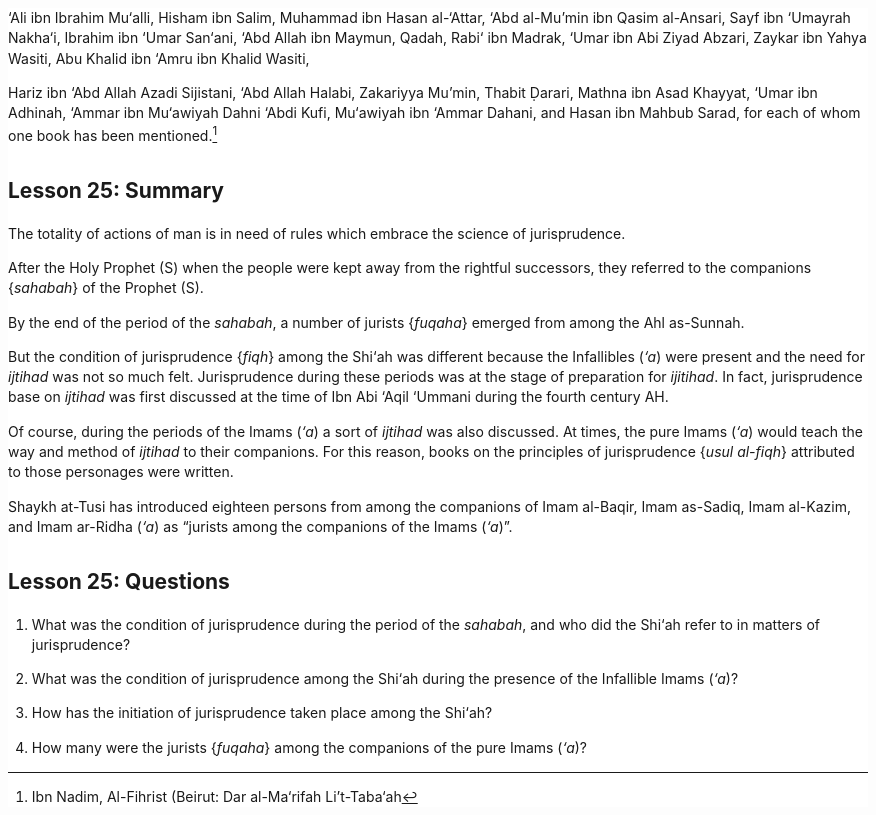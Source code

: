 ‘Ali ibn Ibrahim Mu‘alli, Hisham ibn Salim, Muhammad ibn Hasan
al-‘Attar, ‘Abd al-Mu’min ibn Qasim al-Ansari, Sayf ibn ‘Umayrah
Nakha‘i, Ibrahim ibn ‘Umar San‘ani, ‘Abd Allah ibn Maymun, Qadah, Rabi‘
ibn Madrak, ‘Umar ibn Abi Ziyad Abzari, Zaykar ibn Yahya Wasiti, Abu
Khalid ibn ‘Amru ibn Khalid Wasiti,

Hariz ibn ‘Abd Allah Azadi Sijistani, ‘Abd Allah Halabi, Zakariyya
Mu’min, Thabit Ḍarari, Mathna ibn Asad Khayyat, ‘Umar ibn Adhinah,
‘Ammar ibn Mu‘awiyah Dahni ‘Abdi Kufi, Mu‘awiyah ibn ‘Ammar Dahani, and
Hasan ibn Mahbub Sarad, for each of whom one book has been
mentioned.[^14]

Lesson 25: Summary
------------------

The totality of actions of man is in need of rules which embrace the
science of jurisprudence.

After the Holy Prophet (S) when the people were kept away from the
rightful successors, they referred to the companions {*sahabah*} of the
Prophet (S).

By the end of the period of the *sahabah*, a number of jurists
{*fuqaha*} emerged from among the Ahl as-Sunnah.

But the condition of jurisprudence {*fiqh*} among the Shi‘ah was
different because the Infallibles (*‘a*) were present and the need for
*ijtihad* was not so much felt. Jurisprudence during these periods was
at the stage of preparation for *ijitihad*. In fact, jurisprudence base
on *ijtihad* was first discussed at the time of Ibn Abi ‘Aqil ‘Ummani
during the fourth century AH.

Of course, during the periods of the Imams (*‘a*) a sort of *ijtihad*
was also discussed. At times, the pure Imams (*‘a*) would teach the way
and method of *ijtihad* to their companions. For this reason, books on
the principles of jurisprudence {*usul al-fiqh*} attributed to those
personages were written.

Shaykh at-Tusi has introduced eighteen persons from among the companions
of Imam al-Baqir, Imam as-Sadiq, Imam al-Kazim, and Imam ar-Ridha (*‘a*)
as “jurists among the companions of the Imams (*‘a*)”.

Lesson 25: Questions
--------------------

1. What was the condition of jurisprudence during the period of the
*sahabah*, and who did the Shi‘ah refer to in matters of jurisprudence?

2. What was the condition of jurisprudence among the Shi‘ah during the
presence of the Infallible Imams (*‘a*)?

3. How has the initiation of jurisprudence taken place among the Shi‘ah?

4. How many were the jurists {*fuqaha*} among the companions of the pure
Imams (*‘a*)?

[^1]: Surah al-Najm 53:3-4.


[^2]: Surah an-Nisa’ 4:59.
[^3]: Muhammad ibn Sa‘d, At-Tabaqat al-Kubra (Beirut: Dar Ihya’
[^4]: Ibid., pp. 279, 285.
[^5]: Ijtihad: juristic derivation of laws applicable to new conditions
[^6]: Ibn Sa‘d has said: “Those who were referred to by the people in
[^7]: Ayatullah Ibrahim Jannati believes that the Shi‘ah jurisprudence
[^8]: Muhammad ibn al-Hasan al-Hurr al-‘Amili, Wasa’il ash-Shi‘ah, 6th
[^9]: Shaykh at-Tusi, Ikhtiyar Ma‘rifah ar-Rijal (Rijal Kashi),
[^10]: Abu’l-‘Abbas Ahmad ibn ‘Ali ibn Ahmad ibn al-‘Abbas Najashi,
[^11]: Sayyid Hasan Sadr, Ta’sis ash-Shi‘ah Li ‘Ulum al-Islam (Tehran:
[^12]: Fihrist Asma’ Musanfa ash-Shi‘ah (Rijal Najashi), p. 307.
[^13]: Ikhtiyar Ma‘rifah ar-Rijal (Rijal Kashi), vol. 2, pp. 376, 507,
[^14]: Ibn Nadim, Al-Fihrist (Beirut: Dar al-Ma‘rifah Li’t-Taba‘ah